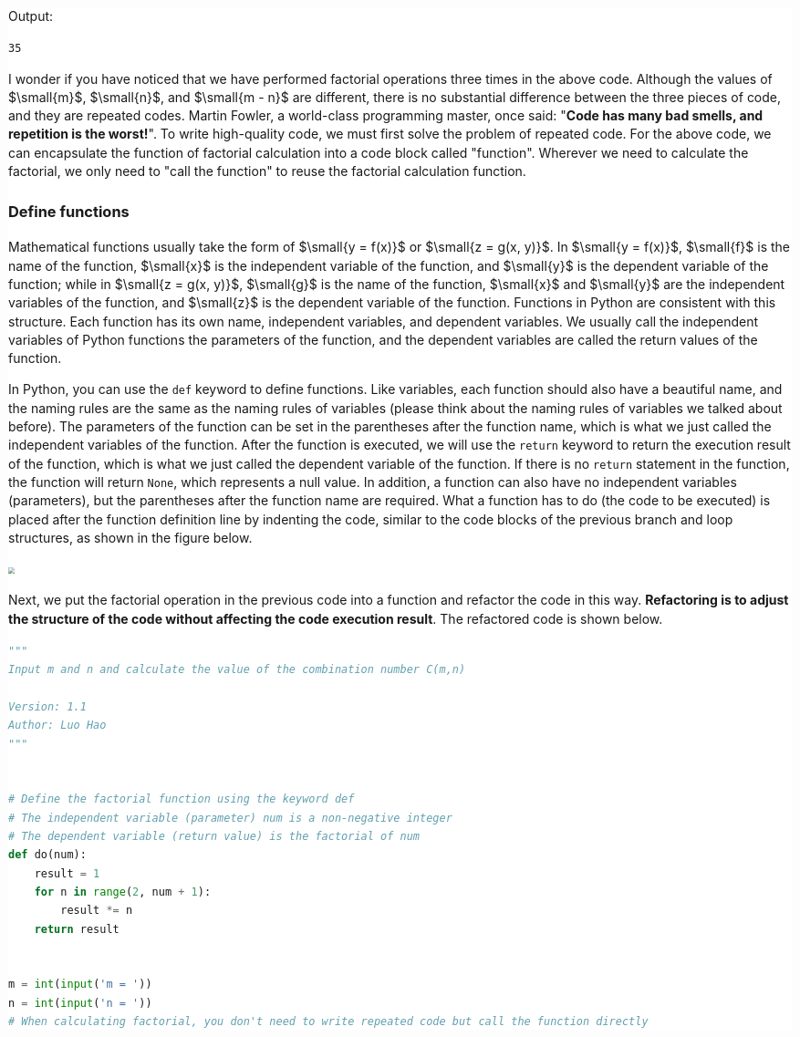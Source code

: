 Output:

```
35
```

I wonder if you have noticed that we have performed factorial operations three times in the above code. Although the values of $\small{m}$, $\small{n}$, and $\small{m - n}$ are different, there is no substantial difference between the three pieces of code, and they are repeated codes. Martin Fowler, a world-class programming master, once said: "**Code has many bad smells, and repetition is the worst!**". To write high-quality code, we must first solve the problem of repeated code. For the above code, we can encapsulate the function of factorial calculation into a code block called "function". Wherever we need to calculate the factorial, we only need to "call the function" to reuse the factorial calculation function.

### Define functions

Mathematical functions usually take the form of $\small{y = f(x)}$ or $\small{z = g(x, y)}$. In $\small{y = f(x)}$, $\small{f}$ is the name of the function, $\small{x}$ is the independent variable of the function, and $\small{y}$ is the dependent variable of the function; while in $\small{z = g(x, y)}$, $\small{g}$ is the name of the function, $\small{x}$ and $\small{y}$ are the independent variables of the function, and $\small{z}$ is the dependent variable of the function. Functions in Python are consistent with this structure. Each function has its own name, independent variables, and dependent variables. We usually call the independent variables of Python functions the parameters of the function, and the dependent variables are called the return values of the function.

In Python, you can use the `def` keyword to define functions. Like variables, each function should also have a beautiful name, and the naming rules are the same as the naming rules of variables (please think about the naming rules of variables we talked about before). The parameters of the function can be set in the parentheses after the function name, which is what we just called the independent variables of the function. After the function is executed, we will use the `return` keyword to return the execution result of the function, which is what we just called the dependent variable of the function. If there is no `return` statement in the function, the function will return `None`, which represents a null value. In addition, a function can also have no independent variables (parameters), but the parentheses after the function name are required. What a function has to do (the code to be executed) is placed after the function definition line by indenting the code, similar to the code blocks of the previous branch and loop structures, as shown in the figure below.

<img src="res/day14/function_definition.png" style="zoom:45%;">

Next, we put the factorial operation in the previous code into a function and refactor the code in this way. **Refactoring is to adjust the structure of the code without affecting the code execution result**. The refactored code is shown below.

```python
"""
Input m and n and calculate the value of the combination number C(m,n)

Version: 1.1
Author: Luo Hao
"""


# Define the factorial function using the keyword def
# The independent variable (parameter) num is a non-negative integer
# The dependent variable (return value) is the factorial of num
def do(num):
    result = 1
    for n in range(2, num + 1):
        result *= n
    return result


m = int(input('m = '))
n = int(input('n = '))
# When calculating factorial, you don't need to write repeated code but call the function directly
```